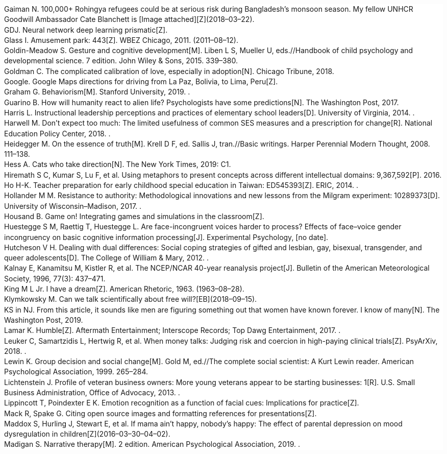   <div class="csl-entry">Gaiman N. 100,000+ Rohingya refugees could be at serious risk during Bangladesh’s monsoon season. My fellow UNHCR Goodwill Ambassador Cate Blanchett is [Image attached][Z](2018–03–22). </div>
  <div class="csl-entry">GDJ. Neural network deep learning prismatic[Z]. </div>
  <div class="csl-entry">Glass I. Amusement park: 443[Z]. WBEZ Chicago, 2011. (2011–08–12). </div>
  <div class="csl-entry">Goldin-Meadow S. Gesture and cognitive development[M]. Liben L S, Mueller U, eds.//Handbook of child psychology and developmental science. 7 edition. John Wiley &#38; Sons, 2015. 339–380. </div>
  <div class="csl-entry">Goldman C. The complicated calibration of love, especially in adoption[N]. <i><span style="font-style:normal;">Chicago Tribune</span></i>, 2018. </div>
  <div class="csl-entry">Google. Google Maps directions for driving from La Paz, Bolivia, to Lima, Peru[Z]. </div>
  <div class="csl-entry">Graham G. Behaviorism[M]. Stanford University, 2019. . </div>
  <div class="csl-entry">Guarino B. How will humanity react to alien life? Psychologists have some predictions[N]. <i><span style="font-style:normal;">The Washington Post</span></i>, 2017. </div>
  <div class="csl-entry">Harris L. Instructional leadership perceptions and practices of elementary school leaders[D]. University of Virginia, 2014. . </div>
  <div class="csl-entry">Harwell M. Don’t expect too much: The limited usefulness of common SES measures and a prescription for change[R]. National Education Policy Center, 2018. . </div>
  <div class="csl-entry">Heidegger M. On the essence of truth[M]. Krell D F, ed. Sallis J, tran.//Basic writings. Harper Perennial Modern Thought, 2008. 111–138. </div>
  <div class="csl-entry">Hess A. Cats who take direction[N]. <i><span style="font-style:normal;">The New York Times</span></i>, 2019: C1. </div>
  <div class="csl-entry">Hiremath S C, Kumar S, Lu F, et al. Using metaphors to present concepts across different intellectual domains: 9,367,592[P]. 2016. </div>
  <div class="csl-entry">Ho H-K. Teacher preparation for early childhood special education in Taiwan: ED545393[Z]. ERIC, 2014. . </div>
  <div class="csl-entry">Hollander M M. Resistance to authority: Methodological innovations and new lessons from the Milgram experiment: 10289373[D]. University of Wisconsin–Madison, 2017. . </div>
  <div class="csl-entry">Housand B. Game on! Integrating games and simulations in the classroom[Z]. </div>
  <div class="csl-entry">Huestegge S M, Raettig T, Huestegge L. Are face-incongruent voices harder to process? Effects of face–voice gender incongruency on basic cognitive information processing[J]. <i><span style="font-style:normal;">Experimental Psychology</span></i>, [no date]. </div>
  <div class="csl-entry">Hutcheson V H. Dealing with dual differences: Social coping strategies of gifted and lesbian, gay, bisexual, transgender, and queer adolescents[D]. The College of William &#38; Mary, 2012. . </div>
  <div class="csl-entry">Kalnay E, Kanamitsu M, Kistler R, et al. The NCEP/NCAR 40-year reanalysis project[J]. <i><span style="font-style:normal;">Bulletin of the American Meteorological Society</span></i>, 1996, 77(3): 437–471. </div>
  <div class="csl-entry">King M L Jr. I have a dream[Z]. American Rhetoric, 1963. (1963–08–28). </div>
  <div class="csl-entry">Klymkowsky M. Can we talk scientifically about free will?[EB](2018–09–15). </div>
  <div class="csl-entry">KS in NJ. From this article, it sounds like men are figuring something out that women have known forever. I know of many[N]. <i><span style="font-style:normal;">The Washington Post</span></i>, 2019. </div>
  <div class="csl-entry">Lamar K. Humble[Z]. Aftermath Entertainment; Interscope Records; Top Dawg Entertainment, 2017. . </div>
  <div class="csl-entry">Leuker C, Samartzidis L, Hertwig R, et al. When money talks: Judging risk and coercion in high-paying clinical trials[Z]. PsyArXiv, 2018. . </div>
  <div class="csl-entry">Lewin K. Group decision and social change[M]. Gold M, ed.//The complete social scientist: A Kurt Lewin reader. American Psychological Association, 1999. 265–284. </div>
  <div class="csl-entry">Lichtenstein J. Profile of veteran business owners: More young veterans appear to be starting businesses: 1[R]. U.S. Small Business Administration, Office of Advocacy, 2013. . </div>
  <div class="csl-entry">Lippincott T, Poindexter E K. Emotion recognition as a function of facial cues: Implications for practice[Z]. </div>
  <div class="csl-entry">Mack R, Spake G. Citing open source images and formatting references for presentations[Z]. </div>
  <div class="csl-entry">Maddox S, Hurling J, Stewart E, et al. If mama ain’t happy, nobody’s happy: The effect of parental depression on mood dysregulation in children[Z](2016–03–30–04–02). </div>
  <div class="csl-entry">Madigan S. Narrative therapy[M]. 2 edition. American Psychological Association, 2019. . </div>